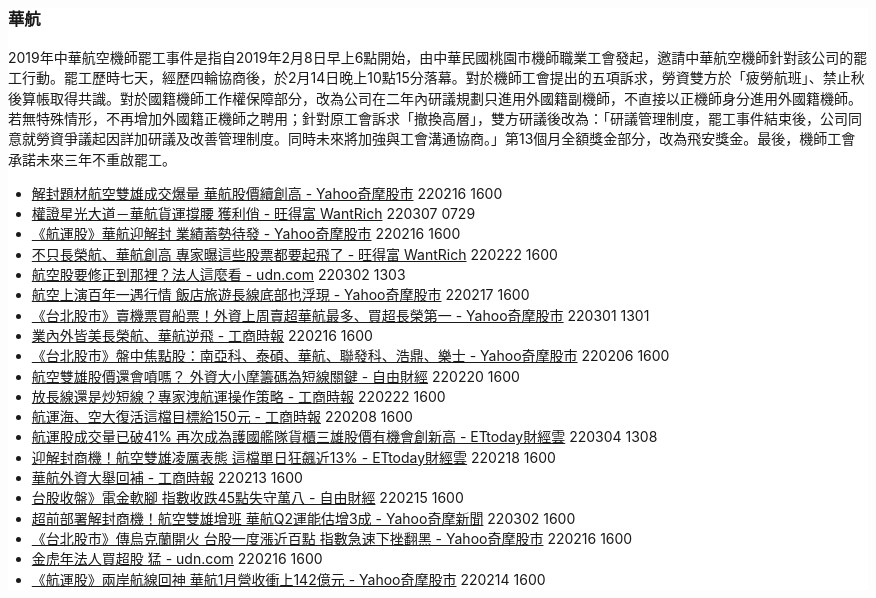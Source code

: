 ### 華航

2019年中華航空機師罷工事件是指自2019年2月8日早上6點開始，由中華民國桃園市機師職業工會發起，邀請中華航空機師針對該公司的罷工行動。罷工歷時七天，經歷四輪協商後，於2月14日晚上10點15分落幕。對於機師工會提出的五項訴求，勞資雙方於「疲勞航班」、禁止秋後算帳取得共識。對於國籍機師工作權保障部分，改為公司在二年內研議規劃只進用外國籍副機師，不直接以正機師身分進用外國籍機師。若無特殊情形，不再增加外國籍正機師之聘用；針對原工會訴求「撤換高層」，雙方研議後改為：「研議管理制度，罷工事件結束後，公司同意就勞資爭議起因詳加研議及改善管理制度。同時未來將加強與工會溝通協商。」第13個月全額獎金部分，改為飛安獎金。最後，機師工會承諾未來三年不重啟罷工。
- [解封題材航空雙雄成交爆量 華航股價續創高 - Yahoo奇摩股市](https://tw.stock.yahoo.com/news/%E8%A7%A3%E5%B0%81%E9%A1%8C%E6%9D%90%E8%88%AA%E7%A9%BA%E9%9B%99%E9%9B%84%E6%88%90%E4%BA%A4%E7%88%86%E9%87%8F-%E8%8F%AF%E8%88%AA%E8%82%A1%E5%83%B9%E7%BA%8C%E5%89%B5%E9%AB%98-045037688.html "解封題材航空雙雄成交爆量 華航股價續創高 - Yahoo奇摩股市") 220216 1600
- [權證星光大道－華航貨運撐腰 獲利俏 - 旺得富 WantRich](https://wantrich.chinatimes.com/news/20220307900113-420102 "權證星光大道－華航貨運撐腰 獲利俏 - 旺得富 WantRich") 220307 0729
- [《航運股》華航迎解封 業績蓄勢待發 - Yahoo奇摩股市](https://tw.stock.yahoo.com/news/%E8%88%AA%E9%81%8B%E8%82%A1-%E8%8F%AF%E8%88%AA%E8%BF%8E%E8%A7%A3%E5%B0%81-%E6%A5%AD%E7%B8%BE%E8%93%84%E5%8B%A2%E5%BE%85%E7%99%BC-234441247.html "《航運股》華航迎解封 業績蓄勢待發 - Yahoo奇摩股市") 220216 1600
- [不只長榮航、華航創高 專家曝這些股票都要起飛了 - 旺得富 WantRich](https://wantrich.chinatimes.com/news/20220222900705-420101 "不只長榮航、華航創高 專家曝這些股票都要起飛了 - 旺得富 WantRich") 220222 1600
- [航空股要修正到那裡？法人這麼看 - udn.com](https://udn.com/news/story/7251/6134338 "航空股要修正到那裡？法人這麼看 - udn.com") 220302 1303
- [航空上演百年一遇行情 飯店旅遊長線底部也浮現 - Yahoo奇摩股市](https://tw.stock.yahoo.com/news/%E8%88%AA%E7%A9%BA%E4%B8%8A%E6%BC%94%E7%99%BE%E5%B9%B4%E4%B8%80%E9%81%87%E8%A1%8C%E6%83%85-%E9%A3%AF%E5%BA%97%E6%97%85%E9%81%8A%E9%95%B7%E7%B7%9A%E5%BA%95%E9%83%A8%E4%B9%9F%E6%B5%AE%E7%8F%BE-033100335.html "航空上演百年一遇行情 飯店旅遊長線底部也浮現 - Yahoo奇摩股市") 220217 1600
- [《台北股市》賣機票買船票！外資上周賣超華航最多、買超長榮第一 - Yahoo奇摩股市](https://tw.stock.yahoo.com/news/%E5%8F%B0%E5%8C%97%E8%82%A1%E5%B8%82-%E8%B3%A3%E6%A9%9F%E7%A5%A8%E8%B2%B7%E8%88%B9%E7%A5%A8-%E5%A4%96%E8%B3%87%E4%B8%8A%E5%91%A8%E8%B3%A3%E8%B6%85%E8%8F%AF%E8%88%AA%E6%9C%80%E5%A4%9A-%E8%B2%B7%E8%B6%85%E9%95%B7%E6%A6%AE%E7%AC%AC-032417625.html "《台北股市》賣機票買船票！外資上周賣超華航最多、買超長榮第一 - Yahoo奇摩股市") 220301 1301
- [業內外皆美長榮航、華航逆飛 - 工商時報](https://ctee.com.tw/news/warrant/595591.html "業內外皆美長榮航、華航逆飛 - 工商時報") 220216 1600
- [《台北股市》盤中焦點股：南亞科、泰碩、華航、聯發科、浩鼎、樂士 - Yahoo奇摩股市](https://tw.stock.yahoo.com/news/%E5%8F%B0%E5%8C%97%E8%82%A1%E5%B8%82-%E7%9B%A4%E4%B8%AD%E7%84%A6%E9%BB%9E%E8%82%A1-%E5%8D%97%E4%BA%9E%E7%A7%91-%E6%B3%B0%E7%A2%A9-%E8%8F%AF%E8%88%AA-020639006.html "《台北股市》盤中焦點股：南亞科、泰碩、華航、聯發科、浩鼎、樂士 - Yahoo奇摩股市") 220206 1600
- [航空雙雄股價還會噴嗎？ 外資大小摩籌碼為短線關鍵 - 自由財經](https://ec.ltn.com.tw/article/breakingnews/3835486 "航空雙雄股價還會噴嗎？ 外資大小摩籌碼為短線關鍵 - 自由財經") 220220 1600
- [放長線還是炒短線？專家洩航運操作策略 - 工商時報](https://ctee.com.tw/news/stocks/598869.html "放長線還是炒短線？專家洩航運操作策略 - 工商時報") 220222 1600
- [航運海、空大復活這檔目標給150元 - 工商時報](https://ctee.com.tw/news/stocks/591312.html "航運海、空大復活這檔目標給150元 - 工商時報") 220208 1600
- [航運股成交量已破41% 再次成為護國艦隊貨櫃三雄股價有機會創新高 - ETtoday財經雲](https://finance.ettoday.net/news/2201188 "航運股成交量已破41% 再次成為護國艦隊貨櫃三雄股價有機會創新高 - ETtoday財經雲") 220304 1308
- [迎解封商機！航空雙雄凌厲表態 這檔單日狂飆近13% - ETtoday財經雲](https://finance.ettoday.net/news/2191551 "迎解封商機！航空雙雄凌厲表態 這檔單日狂飆近13% - ETtoday財經雲") 220218 1600
- [華航外資大舉回補 - 工商時報](https://ctee.com.tw/news/stocks/594177.html "華航外資大舉回補 - 工商時報") 220213 1600
- [台股收盤》電金軟腳 指數收跌45點失守萬八 - 自由財經](https://ec.ltn.com.tw/article/breakingnews/3830359 "台股收盤》電金軟腳 指數收跌45點失守萬八 - 自由財經") 220215 1600
- [超前部署解封商機！航空雙雄增班 華航Q2運能估增3成 - Yahoo奇摩新聞](https://tw.news.yahoo.com/%E8%B6%85%E5%89%8D%E9%83%A8%E7%BD%B2%E8%A7%A3%E5%B0%81%E5%95%86%E6%A9%9F-%E8%88%AA%E7%A9%BA%E9%9B%99%E9%9B%84%E5%A2%9E%E7%8F%AD-%E8%8F%AF%E8%88%AAq2%E9%81%8B%E8%83%BD%E4%BC%B0%E5%A2%9E3%E6%88%90-080000771.html "超前部署解封商機！航空雙雄增班 華航Q2運能估增3成 - Yahoo奇摩新聞") 220302 1600
- [《台北股市》傳烏克蘭開火 台股一度漲近百點 指數急速下挫翻黑 - Yahoo奇摩股市](https://tw.stock.yahoo.com/news/%E5%8F%B0%E5%8C%97%E8%82%A1%E5%B8%82-%E5%82%B3%E7%83%8F%E5%85%8B%E8%98%AD%E9%96%8B%E7%81%AB-%E5%8F%B0%E8%82%A1-%E5%BA%A6%E6%BC%B2%E8%BF%91%E7%99%BE%E9%BB%9E-%E6%8C%87%E6%95%B8%E6%80%A5%E9%80%9F%E4%B8%8B%E6%8C%AB%E7%BF%BB%E9%BB%91-043833199.html "《台北股市》傳烏克蘭開火 台股一度漲近百點 指數急速下挫翻黑 - Yahoo奇摩股市") 220216 1600
- [金虎年法人買超股 猛 - udn.com](https://udn.com/news/story/7251/6103045 "金虎年法人買超股 猛 - udn.com") 220216 1600
- [《航運股》兩岸航線回神 華航1月營收衝上142億元 - Yahoo奇摩股市](https://tw.stock.yahoo.com/news/%E8%88%AA%E9%81%8B%E8%82%A1-%E5%85%A9%E5%B2%B8%E8%88%AA%E7%B7%9A%E5%9B%9E%E7%A5%9E-%E8%8F%AF%E8%88%AA1%E6%9C%88%E7%87%9F%E6%94%B6%E8%A1%9D%E4%B8%8A142%E5%84%84%E5%85%83-080452648.html "《航運股》兩岸航線回神 華航1月營收衝上142億元 - Yahoo奇摩股市") 220214 1600

